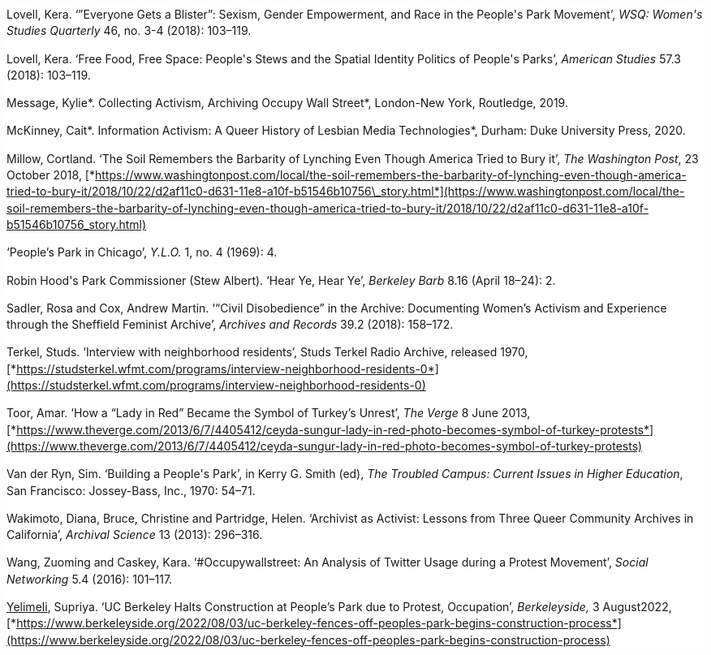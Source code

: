 Lovell, Kera. ‘”Everyone Gets a Blister”: Sexism, Gender Empowerment,
and Race in the People's Park Movement’, *WSQ: Women's Studies
Quarterly* 46, no. 3-4 (2018): 103–119.

Lovell, Kera. ‘Free Food, Free Space: People's Stews and the Spatial
Identity Politics of People's Parks’, *American Studies* 57.3 (2018):
103–119.

Message, Kylie*. Collecting Activism, Archiving Occupy Wall Street*,
London-New York, Routledge, 2019.

McKinney, Cait*. Information Activism: A Queer History of Lesbian Media
Technologies*, Durham: Duke University Press, 2020.

Millow, Cortland. ‘The Soil Remembers the Barbarity of Lynching Even
Though America Tried to Bury it’, *The Washington Post*, 23 October
2018,
[*https://www.washingtonpost.com/local/the-soil-remembers-the-barbarity-of-lynching-even-though-america-tried-to-bury-it/2018/10/22/d2af11c0-d631-11e8-a10f-b51546b10756\_story.html*](https://www.washingtonpost.com/local/the-soil-remembers-the-barbarity-of-lynching-even-though-america-tried-to-bury-it/2018/10/22/d2af11c0-d631-11e8-a10f-b51546b10756_story.html)

‘People’s Park in Chicago’, *Y.L.O.* 1, no. 4 (1969): 4.

Robin Hood's Park Commissioner (Stew Albert). ‘Hear Ye, Hear Ye’,
*Berkeley Barb* 8.16 (April 18–24): 2.

Sadler, Rosa and Cox, Andrew Martin. ‘“Civil Disobedience” in the
Archive: Documenting Women’s Activism and Experience through the
Sheffield Feminist Archive’, *Archives and Records* 39.2 (2018):
158–172.

Terkel, Studs. ‘Interview with neighborhood residents’, Studs Terkel
Radio Archive, released 1970,
[*https://studsterkel.wfmt.com/programs/interview-neighborhood-residents-0*](https://studsterkel.wfmt.com/programs/interview-neighborhood-residents-0)

Toor, Amar. ‘How a “Lady in Red” Became the Symbol of Turkey’s Unrest’,
*The Verge* 8 June 2013,
[*https://www.theverge.com/2013/6/7/4405412/ceyda-sungur-lady-in-red-photo-becomes-symbol-of-turkey-protests*](https://www.theverge.com/2013/6/7/4405412/ceyda-sungur-lady-in-red-photo-becomes-symbol-of-turkey-protests)

Van der Ryn, Sim. ‘Building a People's Park’, in Kerry G. Smith (ed),
*The Troubled Campus: Current Issues in Higher Education*, San
Francisco: Jossey-Bass, Inc., 1970: 54–71.

Wakimoto, Diana, Bruce, Christine and Partridge, Helen. ‘Archivist as
Activist: Lessons from Three Queer Community Archives in California’,
*Archival Science* 13 (2013): 296–316.

Wang, Zuoming and Caskey, Kara. ‘\#Occupywallstreet: An Analysis of
Twitter Usage during a Protest Movement’, *Social Networking* 5.4
(2016): 101–117.

[Yelimeli](https://www.berkeleyside.org/author/supriya-yelimeli),
Supriya. ‘UC Berkeley Halts Construction at People’s Park due to
Protest, Occupation’, *Berkeleyside,* 3 August2022,
[*https://www.berkeleyside.org/2022/08/03/uc-berkeley-fences-off-peoples-park-begins-construction-process*](https://www.berkeleyside.org/2022/08/03/uc-berkeley-fences-off-peoples-park-begins-construction-process)
